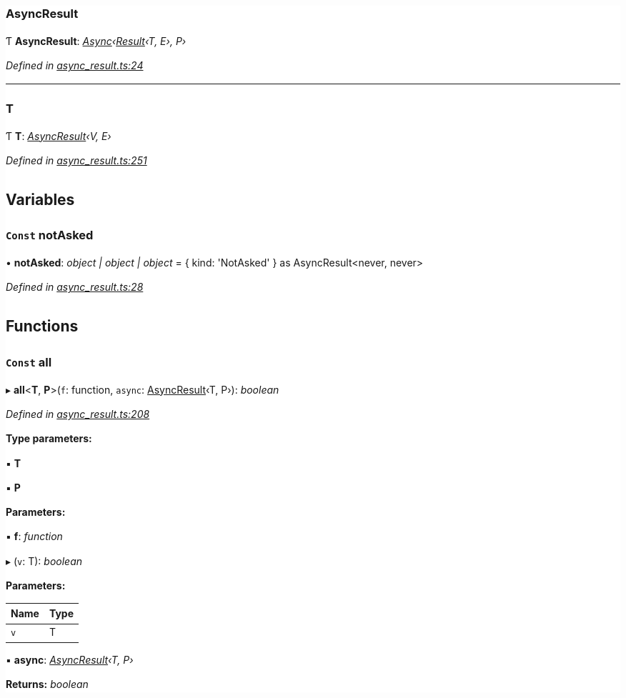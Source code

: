 ###  AsyncResult

Ƭ **AsyncResult**: *[Async](_async_.md#async)‹[Result](_result_.md#result)‹T, E›, P›*

*Defined in [async_result.ts:24](https://github.com/fponticelli/tempo/blob/master/std/src/async_result.ts#L24)*

___

###  T

Ƭ **T**: *[AsyncResult](_async_result_.md#asyncresult)‹V, E›*

*Defined in [async_result.ts:251](https://github.com/fponticelli/tempo/blob/master/std/src/async_result.ts#L251)*

## Variables

### `Const` notAsked

• **notAsked**: *object | object | object* = { kind: 'NotAsked' } as AsyncResult<never, never>

*Defined in [async_result.ts:28](https://github.com/fponticelli/tempo/blob/master/std/src/async_result.ts#L28)*

## Functions

### `Const` all

▸ **all**<**T**, **P**>(`f`: function, `async`: [AsyncResult](_async_result_.md#asyncresult)‹T, P›): *boolean*

*Defined in [async_result.ts:208](https://github.com/fponticelli/tempo/blob/master/std/src/async_result.ts#L208)*

**Type parameters:**

▪ **T**

▪ **P**

**Parameters:**

▪ **f**: *function*

▸ (`v`: T): *boolean*

**Parameters:**

Name | Type |
------ | ------ |
`v` | T |

▪ **async**: *[AsyncResult](_async_result_.md#asyncresult)‹T, P›*

**Returns:** *boolean*
